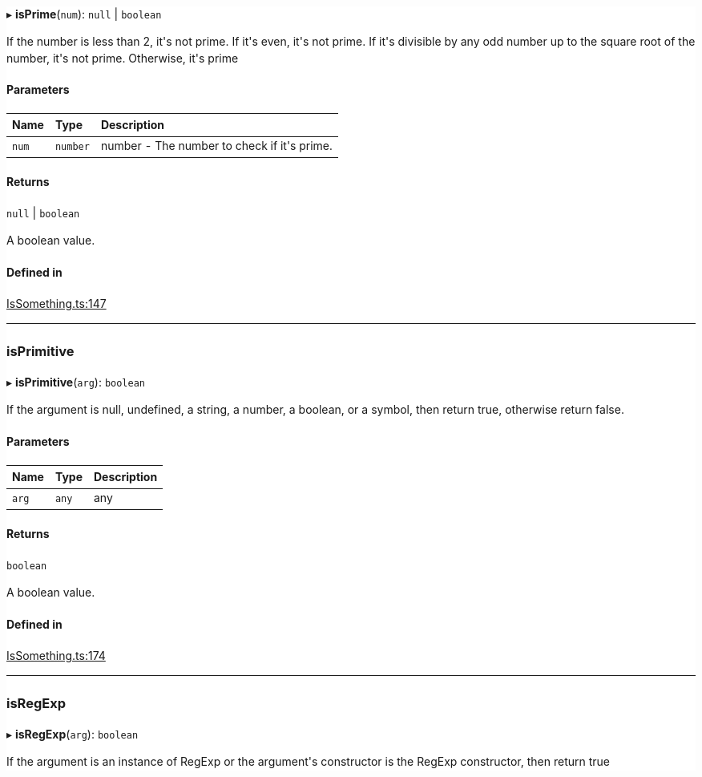 ▸ **isPrime**(`num`): ``null`` \| `boolean`

If the number is less than 2, it's not prime. If it's even, it's not prime. If it's divisible by
any odd number up to the square root of the number, it's not prime. Otherwise, it's prime

#### Parameters

| Name | Type | Description |
| :------ | :------ | :------ |
| `num` | `number` | number - The number to check if it's prime. |

#### Returns

``null`` \| `boolean`

A boolean value.

#### Defined in

[IsSomething.ts:147](https://github.com/roteKlaue/SussyUtilMadeByMe/blob/b43239d/src/Classes/IsSomething.ts#L147)

___

### isPrimitive

▸ **isPrimitive**(`arg`): `boolean`

If the argument is null, undefined, a string, a number, a boolean, or a symbol, then return
true, otherwise return false.

#### Parameters

| Name | Type | Description |
| :------ | :------ | :------ |
| `arg` | `any` | any |

#### Returns

`boolean`

A boolean value.

#### Defined in

[IsSomething.ts:174](https://github.com/roteKlaue/SussyUtilMadeByMe/blob/b43239d/src/Classes/IsSomething.ts#L174)

___

### isRegExp

▸ **isRegExp**(`arg`): `boolean`

If the argument is an instance of RegExp or the argument's constructor is the RegExp
constructor, then return true
